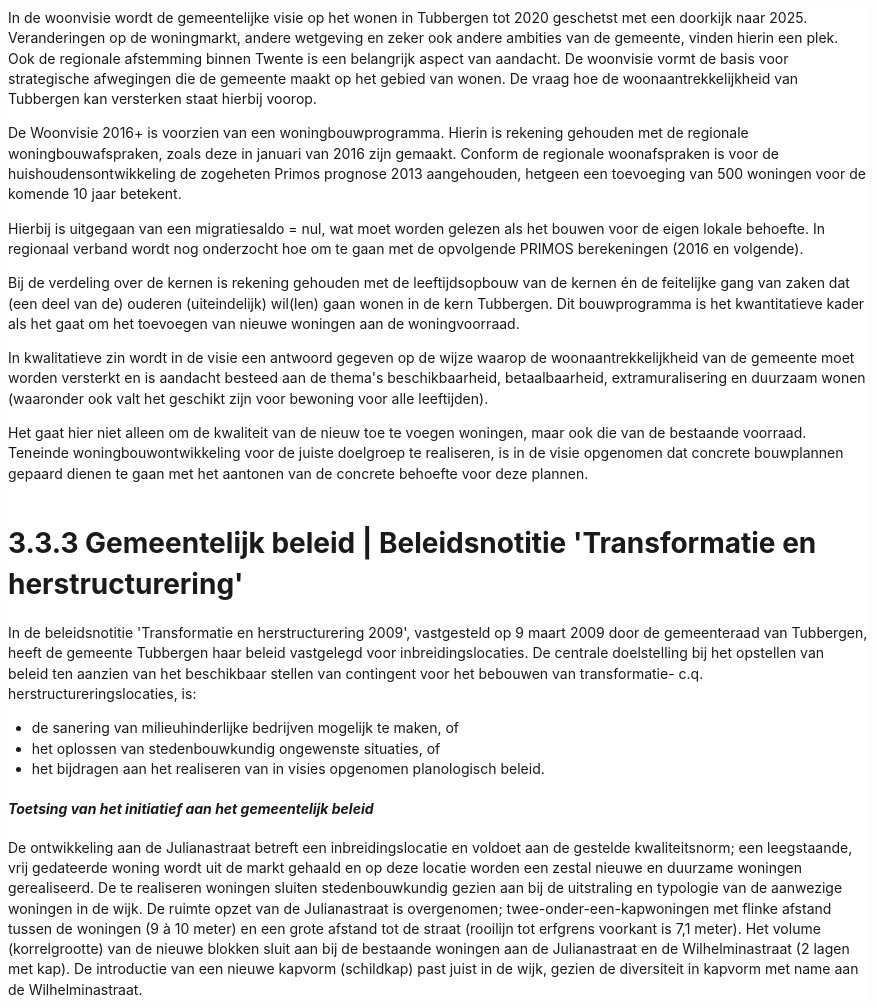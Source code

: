In de woonvisie wordt de gemeentelijke visie op het wonen in Tubbergen tot 2020 geschetst met een doorkijk naar 2025. Veranderingen op de woningmarkt, andere wetgeving en zeker ook andere ambities van de gemeente, vinden hierin een plek. Ook de regionale afstemming binnen Twente is een belangrijk aspect van aandacht. De woonvisie vormt de basis voor strategische afwegingen die de gemeente maakt op het gebied van wonen. De vraag hoe de woonaantrekkelijkheid van Tubbergen kan versterken staat hierbij voorop.

De Woonvisie 2016+ is voorzien van een woningbouwprogramma. Hierin is rekening gehouden met de regionale woningbouwafspraken, zoals deze in januari van 2016 zijn gemaakt. Conform de regionale woonafspraken is voor de huishoudensontwikkeling de zogeheten Primos prognose 2013 aangehouden, hetgeen een toevoeging van 500 woningen voor de komende 10 jaar betekent.

Hierbij is uitgegaan van een migratiesaldo = nul, wat moet worden gelezen als het bouwen voor de eigen lokale behoefte. In regionaal verband wordt nog onderzocht hoe om te gaan met de opvolgende PRIMOS berekeningen (2016 en volgende).

Bij de verdeling over de kernen is rekening gehouden met de leeftijdsopbouw van de kernen én de feitelijke gang van zaken dat (een deel van de) ouderen (uiteindelijk) wil(len) gaan wonen in de kern Tubbergen. Dit bouwprogramma is het kwantitatieve kader als het gaat om het toevoegen van nieuwe woningen aan de woningvoorraad.

In kwalitatieve zin wordt in de visie een antwoord gegeven op de wijze waarop de woonaantrekkelijkheid van de gemeente moet worden versterkt en is aandacht besteed aan de thema's beschikbaarheid, betaalbaarheid, extramuralisering en duurzaam wonen (waaronder ook valt het geschikt zijn voor bewoning voor alle leeftijden).

Het gaat hier niet alleen om de kwaliteit van de nieuw toe te voegen woningen, maar ook die van de bestaande voorraad. Teneinde woningbouwontwikkeling voor de juiste doelgroep te realiseren, is in de visie opgenomen dat concrete bouwplannen gepaard dienen te gaan met het aantonen van de concrete behoefte voor deze plannen.

# **3.3.3 Gemeentelijk beleid | Beleidsnotitie 'Transformatie en herstructurering'**

In de beleidsnotitie 'Transformatie en herstructurering 2009', vastgesteld op 9 maart 2009 door de gemeenteraad van Tubbergen, heeft de gemeente Tubbergen haar beleid vastgelegd voor inbreidingslocaties. De centrale doelstelling bij het opstellen van beleid ten aanzien van het beschikbaar stellen van contingent voor het bebouwen van transformatie- c.q. herstructureringslocaties, is:

- de sanering van milieuhinderlijke bedrijven mogelijk te maken, of
- het oplossen van stedenbouwkundig ongewenste situaties, of
- het bijdragen aan het realiseren van in visies opgenomen planologisch beleid.

#### *Toetsing van het initiatief aan het gemeentelijk beleid*

De ontwikkeling aan de Julianastraat betreft een inbreidingslocatie en voldoet aan de gestelde kwaliteitsnorm; een leegstaande, vrij gedateerde woning wordt uit de markt gehaald en op deze locatie worden een zestal nieuwe en duurzame woningen gerealiseerd. De te realiseren woningen sluiten stedenbouwkundig gezien aan bij de uitstraling en typologie van de aanwezige woningen in de wijk. De ruimte opzet van de Julianastraat is overgenomen; twee-onder-een-kapwoningen met flinke afstand tussen de woningen (9 à 10 meter) en een grote afstand tot de straat (rooilijn tot erfgrens voorkant is 7,1 meter). Het volume (korrelgrootte) van de nieuwe blokken sluit aan bij de bestaande woningen aan de Julianastraat en de Wilhelminastraat (2 lagen met kap). De introductie van een nieuwe kapvorm (schildkap) past juist in de wijk, gezien de diversiteit in kapvorm met name aan de Wilhelminastraat.
